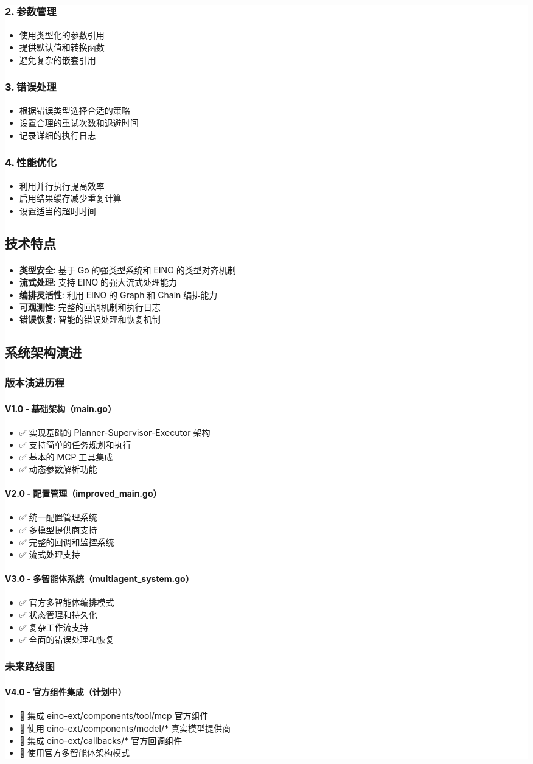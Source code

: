 ### 2. 参数管理
- 使用类型化的参数引用
- 提供默认值和转换函数
- 避免复杂的嵌套引用

### 3. 错误处理
- 根据错误类型选择合适的策略
- 设置合理的重试次数和退避时间
- 记录详细的执行日志

### 4. 性能优化
- 利用并行执行提高效率
- 启用结果缓存减少重复计算
- 设置适当的超时时间

## 技术特点

- **类型安全**: 基于 Go 的强类型系统和 EINO 的类型对齐机制
- **流式处理**: 支持 EINO 的强大流式处理能力
- **编排灵活性**: 利用 EINO 的 Graph 和 Chain 编排能力
- **可观测性**: 完整的回调机制和执行日志
- **错误恢复**: 智能的错误处理和恢复机制

## 系统架构演进

### 版本演进历程

#### V1.0 - 基础架构（main.go）
- ✅ 实现基础的 Planner-Supervisor-Executor 架构
- ✅ 支持简单的任务规划和执行
- ✅ 基本的 MCP 工具集成
- ✅ 动态参数解析功能

#### V2.0 - 配置管理（improved_main.go）
- ✅ 统一配置管理系统
- ✅ 多模型提供商支持
- ✅ 完整的回调和监控系统
- ✅ 流式处理支持

#### V3.0 - 多智能体系统（multiagent_system.go）
- ✅ 官方多智能体编排模式
- ✅ 状态管理和持久化
- ✅ 复杂工作流支持
- ✅ 全面的错误处理和恢复

### 未来路线图

#### V4.0 - 官方组件集成（计划中）
- 🔄 集成 eino-ext/components/tool/mcp 官方组件
- 🔄 使用 eino-ext/components/model/* 真实模型提供商
- 🔄 集成 eino-ext/callbacks/* 官方回调组件
- 🔄 使用官方多智能体架构模式
